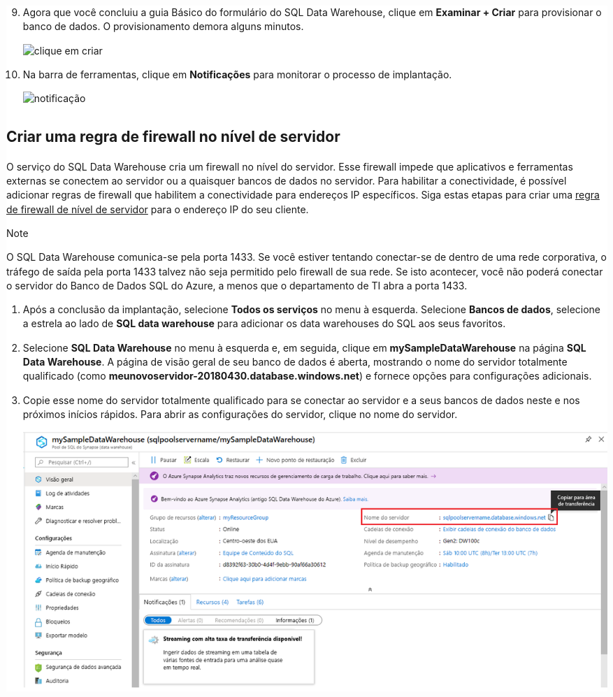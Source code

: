 9. Agora que você concluiu a guia Básico do formulário do SQL Data Warehouse, clique em **Examinar + Criar** para provisionar o banco de dados. O provisionamento demora alguns minutos.

    ![clique em criar](media/load-data-from-azure-blob-storage-using-polybase/click-create.png)

10. Na barra de ferramentas, clique em **Notificações** para monitorar o processo de implantação.
    
     ![notificação](media/load-data-from-azure-blob-storage-using-polybase/notification.png)

## <a name="create-a-server-level-firewall-rule"></a>Criar uma regra de firewall no nível de servidor

O serviço do SQL Data Warehouse cria um firewall no nível do servidor. Esse firewall impede que aplicativos e ferramentas externas se conectem ao servidor ou a quaisquer bancos de dados no servidor. Para habilitar a conectividade, é possível adicionar regras de firewall que habilitem a conectividade para endereços IP específicos. Siga estas etapas para criar uma [regra de firewall de nível de servidor](../sql-database/sql-database-firewall-configure.md) para o endereço IP do seu cliente.

> [!NOTE]
> O SQL Data Warehouse comunica-se pela porta 1433. Se você estiver tentando conectar-se de dentro de uma rede corporativa, o tráfego de saída pela porta 1433 talvez não seja permitido pelo firewall de sua rede. Se isto acontecer, você não poderá conectar o servidor do Banco de Dados SQL do Azure, a menos que o departamento de TI abra a porta 1433.

1. Após a conclusão da implantação, selecione **Todos os serviços** no menu à esquerda. Selecione **Bancos de dados**, selecione a estrela ao lado de **SQL data warehouse** para adicionar os data warehouses do SQL aos seus favoritos.
1. Selecione **SQL Data Warehouse** no menu à esquerda e, em seguida, clique em **mySampleDataWarehouse** na página **SQL Data Warehouse**. A página de visão geral de seu banco de dados é aberta, mostrando o nome do servidor totalmente qualificado (como **meunovoservidor-20180430.database.windows.net**) e fornece opções para configurações adicionais.
1. Copie esse nome do servidor totalmente qualificado para se conectar ao servidor e a seus bancos de dados neste e nos próximos inícios rápidos. Para abrir as configurações do servidor, clique no nome do servidor.

   ![localizar o nome do servidor](media/load-data-from-azure-blob-storage-using-polybase/find-server-name.png)
